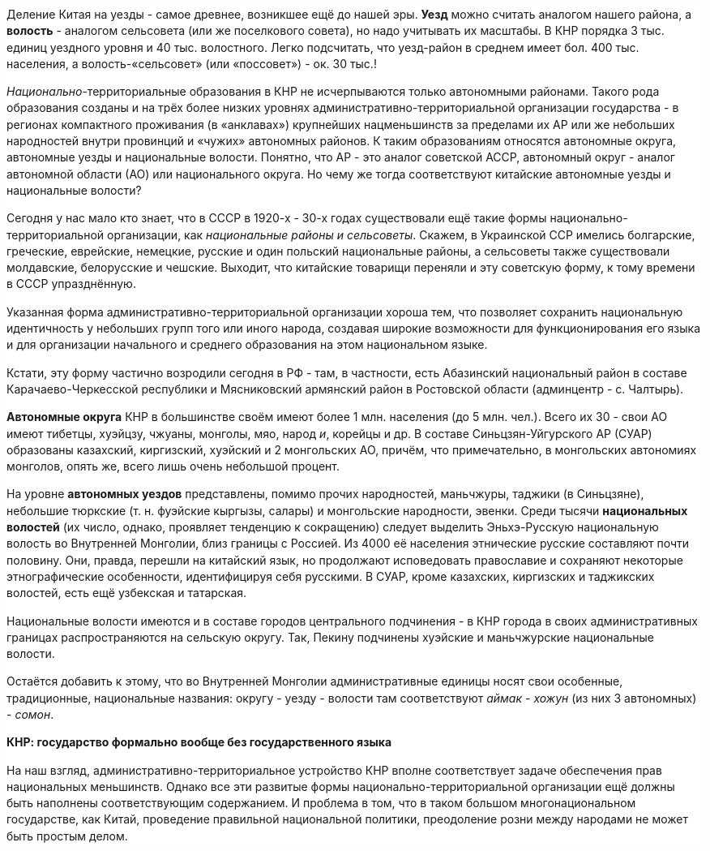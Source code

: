 Деление Китая на уезды - самое древнее, возникшее ещё до нашей эры. **Уезд** можно считать аналогом нашего района, а **волость** - аналогом сельсовета (или же поселкового совета), но надо учитывать их масштабы. В КНР порядка 3 тыс. единиц уездного уровня и 40 тыс. волостного. Легко подсчитать, что уезд-район в среднем имеет бол. 400 тыс. населения, а волость-«сельсовет» (или «поссовет») - ок. 30 тыс.!

*Национально*-территориальные образования в КНР не исчерпываются только автономными районами. Такого рода образования созданы и на трёх более низких уровнях административно-территориальной организации государства - в регионах компактного проживания (в «анклавах») крупнейших нацменьшинств за пределами их АР или же небольших народностей внутри провинций и «чужих» автономных районов. К таким образованиям относятся автономные округа, автономные уезды и национальные волости. Понятно, что АР - это аналог советской АССР, автономный округ - аналог автономной области (АО) или национального округа. Но чему же тогда соответствуют китайские автономные уезды и национальные волости?

Сегодня у нас мало кто знает, что в СССР в 1920-х - 30-х годах существовали ещё такие формы национально-территориальной организации, как *национальные районы и сельсоветы*. Скажем, в Украинской ССР имелись болгарские, греческие, еврейские, немецкие, русские и один польский национальные районы, а сельсоветы также существовали молдавские, белорусские и чешские. Выходит, что китайские товарищи переняли и эту советскую форму, к тому времени в СССР упразднённую.

Указанная форма административно-территориальной организации хороша тем, что позволяет сохранить национальную идентичность у небольших групп того или иного народа, создавая широкие возможности для функционирования его языка и для организации начального и среднего образования на этом национальном языке.

Кстати, эту форму частично возродили сегодня в РФ - там, в частности, есть Абазинский национальный район в составе Карачаево-Черкесской республики и Мясниковский армянский район в Ростовской области (админцентр - с. Чалтырь).

**Автономные округа** КНР в большинстве своём имеют более 1 млн. населения (до 5 млн. чел.). Всего их 30 - свои АО имеют тибетцы, хуэйцзу, чжуаны, монголы, мяо, народ *и*, корейцы и др. В составе Синьцзян-Уйгурского АР (СУАР) образованы казахский, киргизский, хуэйский и 2 монгольских АО, причём, что примечательно, в монгольских автономиях монголов, опять же, всего лишь очень небольшой процент.

На уровне **автономных уездов** представлены, помимо прочих народностей, маньчжуры, таджики (в Синьцзяне), небольшие тюркские (т. н. фуэйские кыргызы, салары) и монгольские народности, эвенки. Среди тысячи **национальных волостей** (их число, однако, проявляет тенденцию к сокращению) следует выделить Эньхэ-Русскую национальную волость во Внутренней Монголии, близ границы с Россией. Из 4000 её населения этнические русские составляют почти половину. Они, правда, перешли на китайский язык, но продолжают исповедовать православие и сохраняют некоторые этнографические особенности, идентифицируя себя русскими. В СУАР, кроме казахских, киргизских и таджикских волостей, есть ещё узбекская и татарская.

Национальные волости имеются и в составе городов центрального подчинения - в КНР города в своих административных границах распространяются на сельскую округу. Так, Пекину подчинены хуэйские и маньчжурские национальные волости.

Остаётся добавить к этому, что во Внутренней Монголии административные единицы носят свои особенные, традиционные, национальные названия: округу - уезду - волости там соответствуют *аймак* - *хожун* (из них 3 автономных) - *сомон*.

**КНР: государство формально вообще без государственного языка**

На наш взгляд, административно-территориальное устройство КНР вполне соответствует задаче обеспечения прав национальных меньшинств. Однако все эти развитые формы национально-территориальной организации ещё должны быть наполнены соответствующим содержанием. И проблема в том, что в таком большом многонациональном государстве, как Китай, проведение правильной национальной политики, преодоление розни между народами не может быть простым делом.

